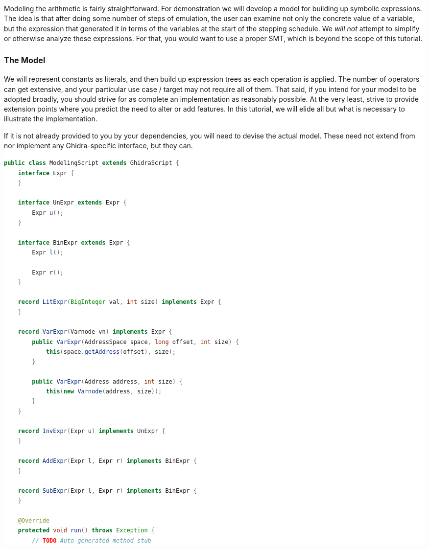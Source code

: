 Modeling the arithmetic is fairly straightforward.
For demonstration we will develop a model for building up symbolic expressions.
The idea is that after doing some number of steps of emulation, the user can examine not only the concrete value of a variable, but the expression that generated it in terms of the variables at the start of the stepping schedule.
We *will not* attempt to simplify or otherwise analyze these expressions.
For that, you would want to use a proper SMT, which is beyond the scope of this tutorial.

### The Model

We will represent constants as literals, and then build up expression trees as each operation is applied.
The number of operators can get extensive, and your particular use case / target may not require all of them.
That said, if you intend for your model to be adopted broadly, you should strive for as complete an implementation as reasonably possible.
At the very least, strive to provide extension points where you predict the need to alter or add features.
In this tutorial, we will elide all but what is necessary to illustrate the implementation.

If it is not already provided to you by your dependencies, you will need to devise the actual model.
These need not extend from nor implement any Ghidra-specific interface, but they can.

```java {.numberLines}
public class ModelingScript extends GhidraScript {
	interface Expr {
	}

	interface UnExpr extends Expr {
		Expr u();
	}

	interface BinExpr extends Expr {
		Expr l();

		Expr r();
	}

	record LitExpr(BigInteger val, int size) implements Expr {
	}

	record VarExpr(Varnode vn) implements Expr {
		public VarExpr(AddressSpace space, long offset, int size) {
			this(space.getAddress(offset), size);
		}

		public VarExpr(Address address, int size) {
			this(new Varnode(address, size));
		}
	}

	record InvExpr(Expr u) implements UnExpr {
	}

	record AddExpr(Expr l, Expr r) implements BinExpr {
	}

	record SubExpr(Expr l, Expr r) implements BinExpr {
	}

	@Override
	protected void run() throws Exception {
		// TODO Auto-generated method stub

```